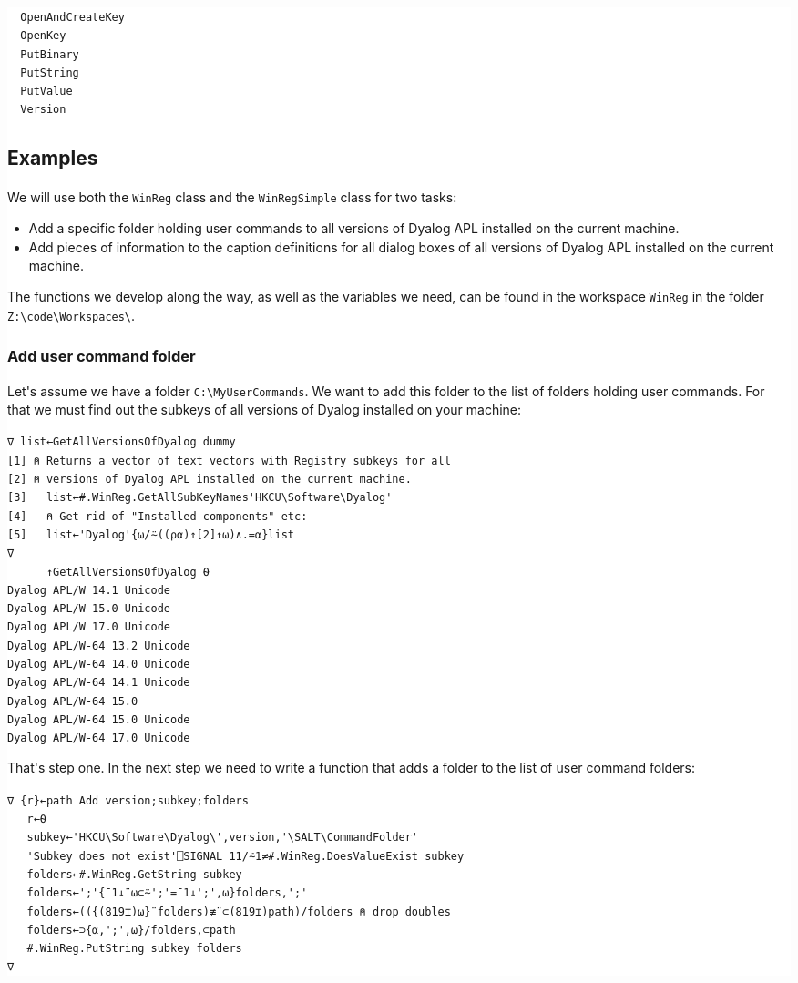 ~~~
  OpenAndCreateKey
  OpenKey
  PutBinary
  PutString
  PutValue
  Version

 ~~~


## Examples

We will use both the `WinReg` class and the `WinRegSimple` class for two tasks:

* Add a specific folder holding user commands to all versions of Dyalog APL installed on the current machine.
* Add pieces of information to the caption definitions for all dialog boxes of all versions of Dyalog APL installed on the current machine.

The functions we develop along the way, as well as the variables we need, can be found in the workspace `WinReg` in the folder `Z:\code\Workspaces\`.


### Add user command folder

Let's assume we have a folder `C:\MyUserCommands`. We want to add this folder to the list of folders holding user commands. For that we must find out the subkeys of all versions of Dyalog installed on your machine:

~~~
∇ list←GetAllVersionsOfDyalog dummy
[1] ⍝ Returns a vector of text vectors with Registry subkeys for all
[2] ⍝ versions of Dyalog APL installed on the current machine.
[3]   list←#.WinReg.GetAllSubKeyNames'HKCU\Software\Dyalog'
[4]   ⍝ Get rid of "Installed components" etc:
[5]   list←'Dyalog'{⍵/⍨((⍴⍺)↑[2]↑⍵)∧.=⍺}list
∇
      ↑GetAllVersionsOfDyalog ⍬
Dyalog APL/W 14.1 Unicode   
Dyalog APL/W 15.0 Unicode   
Dyalog APL/W 17.0 Unicode   
Dyalog APL/W-64 13.2 Unicode
Dyalog APL/W-64 14.0 Unicode
Dyalog APL/W-64 14.1 Unicode
Dyalog APL/W-64 15.0        
Dyalog APL/W-64 15.0 Unicode
Dyalog APL/W-64 17.0 Unicode
~~~

That's step one. In the next step we need to write a function that adds a folder to the list of user command folders:

~~~
∇ {r}←path Add version;subkey;folders
   r←⍬
   subkey←'HKCU\Software\Dyalog\',version,'\SALT\CommandFolder'
   'Subkey does not exist'⎕SIGNAL 11/⍨1≠#.WinReg.DoesValueExist subkey
   folders←#.WinReg.GetString subkey
   folders←';'{¯1↓¨⍵⊂⍨';'=¯1↓';',⍵}folders,';'
   folders←(({(819⌶)⍵}¨folders)≢¨⊂(819⌶)path)/folders ⍝ drop doubles
   folders←⊃{⍺,';',⍵}/folders,⊂path
   #.WinReg.PutString subkey folders
∇   
~~~


[^wikipedia]: The Wikipedia on the Windows Registry:  
[^deflection]: The MSDN on 32-bit and 64-bit applications and the Windows Registry:
[^microsoft]: Microsoft on the Windows Registry:  
[^wsh]: The Wikipedia on the Windows Scripting Host:  